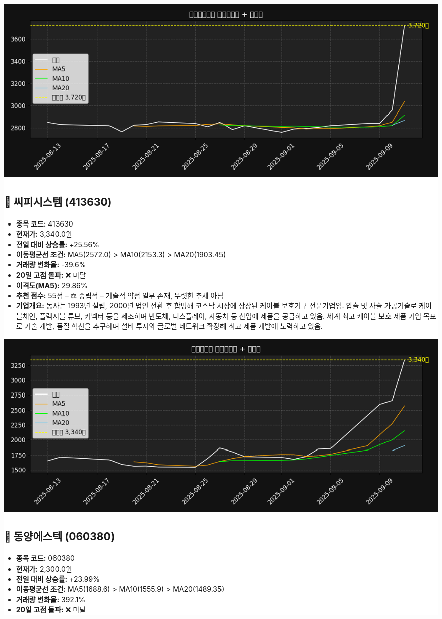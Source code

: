 <img src='/assets/maimg/039740/039740_ma_chart_2025-09-11.png' alt='이동평균선 차트'>
</div>
<div class='card'>
<h2>📌 씨피시스템 (413630)</h2>
<ul>
<li><strong>종목 코드:</strong> 413630</li>
<li><strong>현재가:</strong> 3,340.0원</li>
<li><strong>전일 대비 상승률:</strong> +25.56%</li>
<li><strong>이동평균선 조건:</strong> MA5(2572.0) > MA10(2153.3) > MA20(1903.45)</li>
<li><strong>거래량 변화율:</strong> -39.6%</li>
<li><strong>20일 고점 돌파:</strong> ❌ 미달</li>
<li><strong>이격도(MA5):</strong> 29.86%</li>
<li><strong>추천 점수:</strong> 55점 – ⚖️ 중립적 – 기술적 약점 일부 존재, 뚜렷한 추세 아님</li>
<li><strong>기업개요:</strong> 동사는 1993년 설립, 2000년 법인 전환 후 합병해 코스닥 시장에 상장된 케이블 보호기구 전문기업임. 압출 및 사출 가공기술로 케이블체인, 플렉시블 튜브, 커넥터 등을 제조하며 반도체, 디스플레이, 자동차 등 산업에 제품을 공급하고 있음. 세계 최고 케이블 보호 제품 기업 목표로 기술 개발, 품질 혁신을 추구하며 설비 투자와 글로벌 네트워크 확장해 최고 제품 개발에 노력하고 있음.</li>
</ul>
<img src='/assets/maimg/413630/413630_ma_chart_2025-09-11.png' alt='이동평균선 차트'>
</div>
<div class='card'>
<h2>📌 동양에스텍 (060380)</h2>
<ul>
<li><strong>종목 코드:</strong> 060380</li>
<li><strong>현재가:</strong> 2,300.0원</li>
<li><strong>전일 대비 상승률:</strong> +23.99%</li>
<li><strong>이동평균선 조건:</strong> MA5(1688.6) > MA10(1555.9) > MA20(1489.35)</li>
<li><strong>거래량 변화율:</strong> 392.1%</li>
<li><strong>20일 고점 돌파:</strong> ❌ 미달</li>